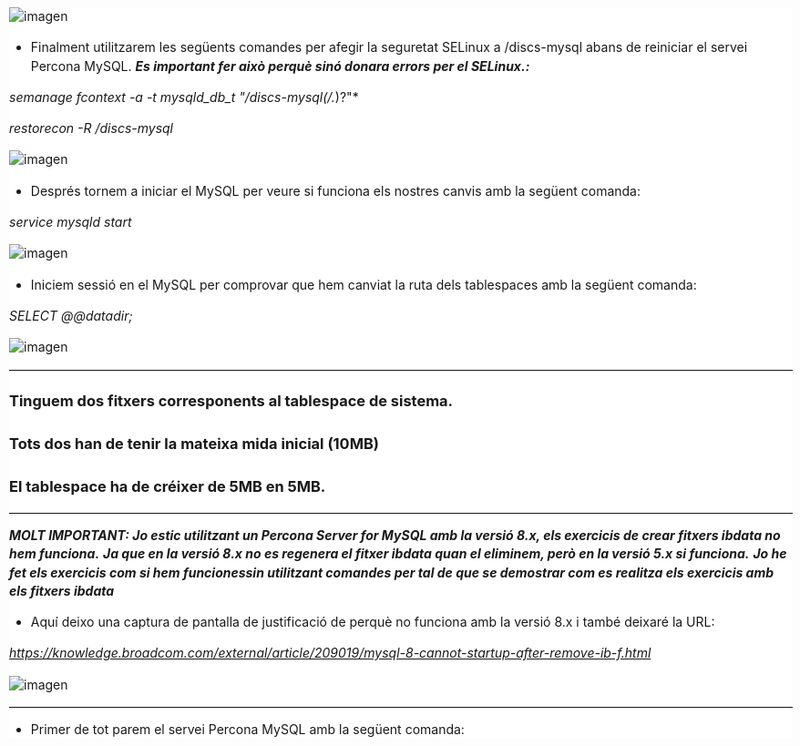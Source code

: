 ![imagen](https://user-images.githubusercontent.com/61557739/161807262-1c689e47-5bf7-48e5-80c9-2d2eb283c4bc.png)

- Finalment utilitzarem les següents comandes per afegir la seguretat SELinux a /discs-mysql abans de reiniciar el servei Percona MySQL. 
***Es important fer això perquè sinó donara errors per el SELinux.:***

*semanage fcontext -a -t mysqld_db_t "/discs-mysql(/.*)?"*

*restorecon -R /discs-mysql*

![imagen](https://user-images.githubusercontent.com/61557739/161807650-902ed5e2-cb47-4704-97f0-9e3a6ae1141d.png)

- Després tornem a iniciar el MySQL per veure si funciona els nostres canvis amb la següent comanda:

*service mysqld start*

![imagen](https://user-images.githubusercontent.com/61557739/161807785-83d48dd2-11ad-4f2f-9b0d-ebc1ff74cb99.png)

- Iniciem sessió en el MySQL per comprovar que hem canviat la ruta dels tablespaces amb la següent comanda:

*SELECT @@datadir;*

![imagen](https://user-images.githubusercontent.com/61557739/161807986-78c1166d-d405-4657-aeea-094ee7bd4584.png)


***

### Tinguem dos fitxers corresponents al tablespace de sistema.
### Tots dos han de tenir la mateixa mida inicial (10MB) 
### El tablespace ha de créixer de 5MB en 5MB.


***

***MOLT IMPORTANT: Jo estic utilitzant un Percona Server for MySQL amb la versió 8.x, els exercicis de crear fitxers ibdata no hem funciona.*** 
***Ja que en la versió 8.x no es regenera el fitxer ibdata quan el eliminem, però en la versió 5.x si funciona.***
***Jo he fet els exercicis com si hem funcionessin utilitzant comandes per tal de que se demostrar com es realitza els exercicis amb els fitxers ibdata***

- Aquí deixo una captura de pantalla de justificació de perquè no funciona amb la versió 8.x i també deixaré la URL:

*https://knowledge.broadcom.com/external/article/209019/mysql-8-cannot-startup-after-remove-ib-f.html*

![imagen](https://user-images.githubusercontent.com/61557739/161808861-eb4f7099-2921-4009-8b73-2b68033e82b1.png)

***

- Primer de tot parem el servei Percona MySQL amb la següent comanda:
